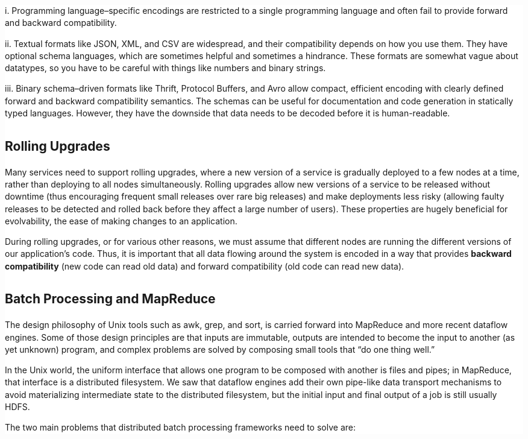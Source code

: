 i.  Programming language–specific encodings are restricted to a single
    programming language and often fail to provide forward and
    backward compatibility.

ii. Textual formats like JSON, XML, and CSV are widespread, and their
    compatibility depends on how you use them. They have optional schema
    languages, which are sometimes helpful and sometimes a hindrance.
    These formats are somewhat vague about datatypes, so you have to be
    careful with things like numbers and binary strings.

iii. Binary schema–driven formats like Thrift, Protocol Buffers, and
    Avro allow compact, efficient encoding with clearly defined forward
    and backward compatibility semantics. The schemas can be useful for
    documentation and code generation in statically typed languages.
    However, they have the downside that data needs to be decoded before
    it is human-readable.

Rolling Upgrades
----------------

Many services need to support rolling upgrades, where a new version of a
service is gradually deployed to a few nodes at a time, rather than
deploying to all nodes simultaneously. Rolling upgrades allow new
versions of a service to be released without downtime (thus encouraging
frequent small releases over rare big releases) and make deployments
less risky (allowing faulty releases to be detected and rolled back
before they affect a large number of users). These properties are hugely
beneficial for evolvability, the ease of making changes to an
application.

During rolling upgrades, or for various other reasons, we must assume
that different nodes are running the different versions of our
application’s code. Thus, it is important that all data flowing around
the system is encoded in a way that provides **backward compatibility**
(new code can read old data) and forward compatibility (old code can
read new data).

Batch Processing and MapReduce
------------------------------

The design philosophy of Unix tools such as awk, grep, and sort, is
carried forward into MapReduce and more recent dataflow engines. Some of
those design principles are that inputs are immutable, outputs are
intended to become the input to another (as yet unknown) program, and
complex problems are solved by composing small tools that “do one thing
well.”

In the Unix world, the uniform interface that allows one program to be
composed with another is files and pipes; in MapReduce, that interface
is a distributed filesystem. We saw that dataflow engines add their own
pipe-like data transport mechanisms to avoid materializing intermediate
state to the distributed filesystem, but the initial input and final
output of a job is still usually HDFS.

The two main problems that distributed batch processing frameworks need
to solve are:
